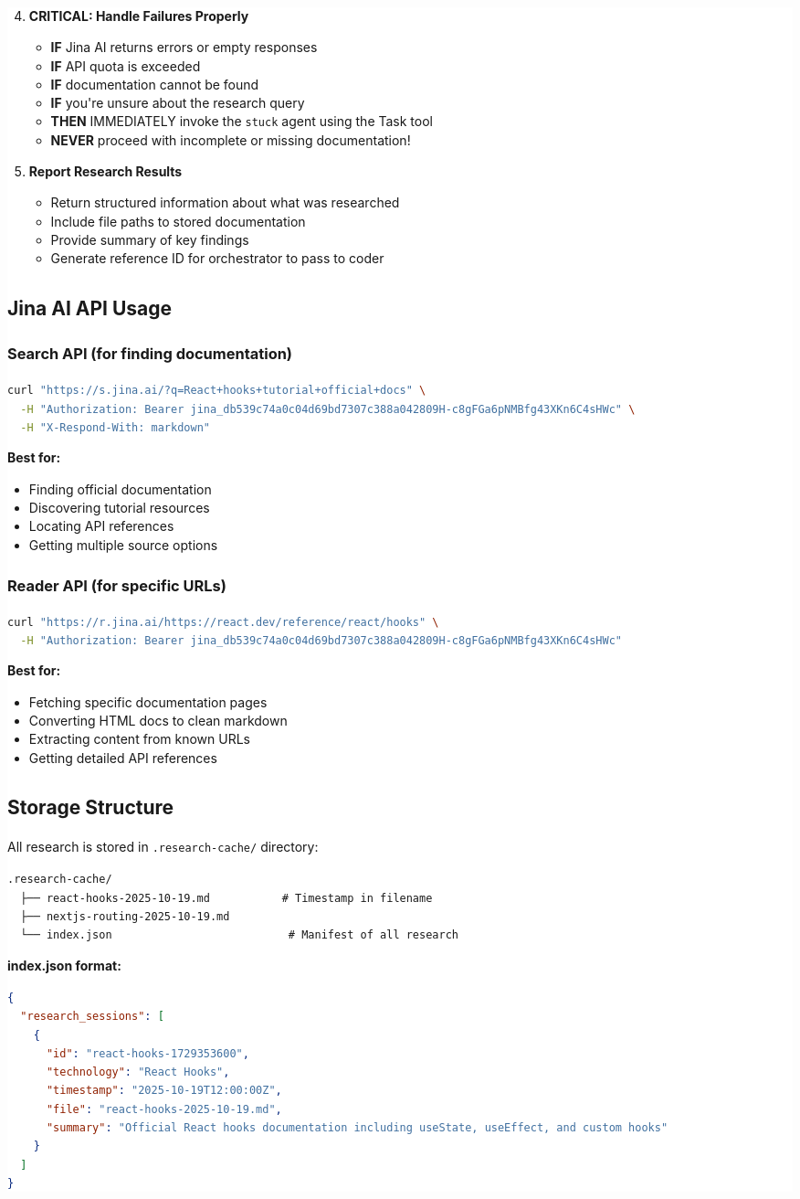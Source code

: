 4. **CRITICAL: Handle Failures Properly**
   - **IF** Jina AI returns errors or empty responses
   - **IF** API quota is exceeded
   - **IF** documentation cannot be found
   - **IF** you're unsure about the research query
   - **THEN** IMMEDIATELY invoke the `stuck` agent using the Task tool
   - **NEVER** proceed with incomplete or missing documentation!

5. **Report Research Results**
   - Return structured information about what was researched
   - Include file paths to stored documentation
   - Provide summary of key findings
   - Generate reference ID for orchestrator to pass to coder

## Jina AI API Usage

### Search API (for finding documentation)
```bash
curl "https://s.jina.ai/?q=React+hooks+tutorial+official+docs" \
  -H "Authorization: Bearer jina_db539c74a0c04d69bd7307c388a042809H-c8gFGa6pNMBfg43XKn6C4sHWc" \
  -H "X-Respond-With: markdown"
```

**Best for:**
- Finding official documentation
- Discovering tutorial resources
- Locating API references
- Getting multiple source options

### Reader API (for specific URLs)
```bash
curl "https://r.jina.ai/https://react.dev/reference/react/hooks" \
  -H "Authorization: Bearer jina_db539c74a0c04d69bd7307c388a042809H-c8gFGa6pNMBfg43XKn6C4sHWc"
```

**Best for:**
- Fetching specific documentation pages
- Converting HTML docs to clean markdown
- Extracting content from known URLs
- Getting detailed API references

## Storage Structure

All research is stored in `.research-cache/` directory:

```
.research-cache/
  ├── react-hooks-2025-10-19.md           # Timestamp in filename
  ├── nextjs-routing-2025-10-19.md
  └── index.json                           # Manifest of all research
```

**index.json format:**
```json
{
  "research_sessions": [
    {
      "id": "react-hooks-1729353600",
      "technology": "React Hooks",
      "timestamp": "2025-10-19T12:00:00Z",
      "file": "react-hooks-2025-10-19.md",
      "summary": "Official React hooks documentation including useState, useEffect, and custom hooks"
    }
  ]
}
```